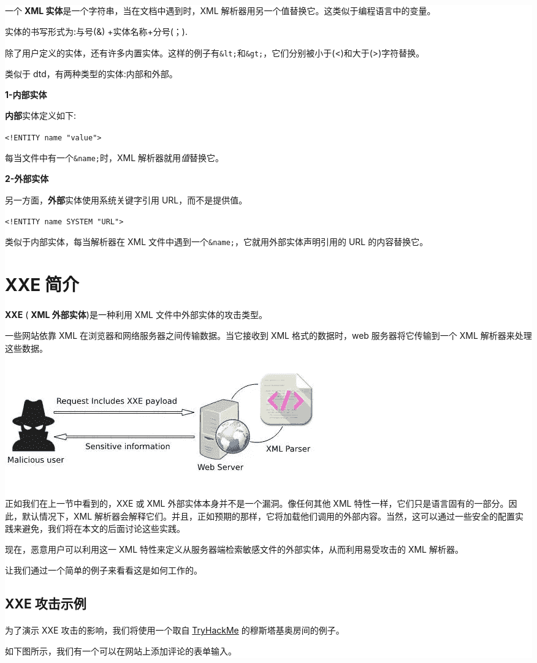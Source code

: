 一个 **XML 实体**是一个字符串，当在文档中遇到时，XML 解析器用另一个值替换它。这类似于编程语言中的变量。

实体的书写形式为:与号(&) +实体名称+分号(；).

除了用户定义的实体，还有许多内置实体。这样的例子有`&lt;`和`&gt;`，它们分别被小于(<)和大于(>)字符替换。

类似于 dtd，有两种类型的实体:内部和外部。

**1-内部实体**

**内部**实体定义如下:

```
<!ENTITY name "value">
```

每当文件中有一个`&name;`时，XML 解析器就用*值*替换它。

**2-外部实体**

另一方面，**外部**实体使用系统关键字引用 URL，而不是提供值。

```
<!ENTITY name SYSTEM "URL">
```

类似于内部实体，每当解析器在 XML 文件中遇到一个`&name;`，它就用外部实体声明引用的 URL 的内容替换它。

# XXE 简介

**XXE** ( **XML 外部实体**)是一种利用 XML 文件中外部实体的攻击类型。

一些网站依靠 XML 在浏览器和网络服务器之间传输数据。当它接收到 XML 格式的数据时，web 服务器将它传输到一个 XML 解析器来处理这些数据。

![](img/906516bad03794163eff6a2fc71c9db2.png)

正如我们在上一节中看到的，XXE 或 XML 外部实体本身并不是一个漏洞。像任何其他 XML 特性一样，它们只是语言固有的一部分。因此，默认情况下，XML 解析器会解释它们。并且，正如预期的那样，它将加载他们调用的外部内容。当然，这可以通过一些安全的配置实践来避免，我们将在本文的后面讨论这些实践。

现在，恶意用户可以利用这一 XML 特性来定义从服务器端检索敏感文件的外部实体，从而利用易受攻击的 XML 解析器。

让我们通过一个简单的例子来看看这是如何工作的。

## XXE 攻击示例

为了演示 XXE 攻击的影响，我们将使用一个取自 [TryHackMe](https://tryhackme.com/) 的穆斯塔基奥房间的例子。

如下图所示，我们有一个可以在网站上添加评论的表单输入。

